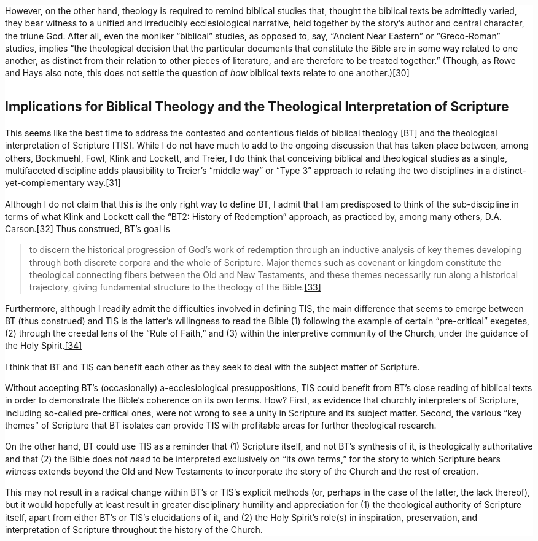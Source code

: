 However, on the other hand, theology is required to remind biblical studies that, thought the biblical texts be admittedly varied, they bear witness to a unified and irreducibly ecclesiological narrative, held together by the story’s author and central character, the triune God. After all, even the moniker “biblical” studies, as opposed to, say, “Ancient Near Eastern” or “Greco-Roman” studies, implies “the theological decision that the particular documents that constitute the Bible are in some way related to one another, as distinct from their relation to other pieces of literature, and are therefore to be treated together.” (Though, as Rowe and Hays also note, this does not settle the question of *how* biblical texts relate to one another.)[\[30\]](#_ftn30)

## Implications for Biblical Theology and the Theological Interpretation of Scripture

This seems like the best time to address the contested and contentious fields of biblical theology \[BT\] and the theological interpretation of Scripture \[TIS\]. While I do not have much to add to the ongoing discussion that has taken place between, among others, Bockmuehl, Fowl, Klink and Lockett, and Treier, I do think that conceiving biblical and theological studies as a single, multifaceted discipline adds plausibility to Treier’s “middle way” or “Type 3” approach to relating the two disciplines in a distinct-yet-complementary way.[\[31\]](#_ftn31)

Although I do not claim that this is the only right way to define BT, I admit that I am predisposed to think of the sub-discipline in terms of what Klink and Lockett call the “BT2: History of Redemption” approach, as practiced by, among many others, D.A. Carson.[\[32\]](#_ftn32) Thus construed, BT’s goal is

> to discern the historical progression of God’s work of redemption through an inductive analysis of key themes developing through both discrete corpora and the whole of Scripture. Major themes such as covenant or kingdom constitute the theological connecting fibers between the Old and New Testaments, and these themes necessarily run along a historical trajectory, giving fundamental structure to the theology of the Bible.[\[33\]](#_ftn33)

Furthermore, although I readily admit the difficulties involved in defining TIS, the main difference that seems to emerge between BT (thus construed) and TIS is the latter’s willingness to read the Bible (1) following the example of certain “pre-critical” exegetes, (2) through the creedal lens of the “Rule of Faith,” and (3) within the interpretive community of the Church, under the guidance of the Holy Spirit.[\[34\]](#_ftn34)

I think that BT and TIS can benefit each other as they seek to deal with the subject matter of Scripture.

Without accepting BT’s (occasionally) a-ecclesiological presuppositions, TIS could benefit from BT’s close reading of biblical texts in order to demonstrate the Bible’s coherence on its own terms. How? First, as evidence that churchly interpreters of Scripture, including so-called pre-critical ones, were not wrong to see a unity in Scripture and its subject matter. Second, the various “key themes” of Scripture that BT isolates can provide TIS with profitable areas for further theological research.

On the other hand, BT could use TIS as a reminder that (1) Scripture itself, and not BT’s synthesis of it, is theologically authoritative and that (2) the Bible does not *need* to be interpreted exclusively on “its own terms,” for the story to which Scripture bears witness extends beyond the Old and New Testaments to incorporate the story of the Church and the rest of creation.

This may not result in a radical change within BT’s or TIS’s explicit methods (or, perhaps in the case of the latter, the lack thereof), but it would hopefully at least result in greater disciplinary humility and appreciation for (1) the theological authority of Scripture itself, apart from either BT’s or TIS’s elucidations of it, and (2) the Holy Spirit’s role(s) in inspiration, preservation, and interpretation of Scripture throughout the history of the Church.
